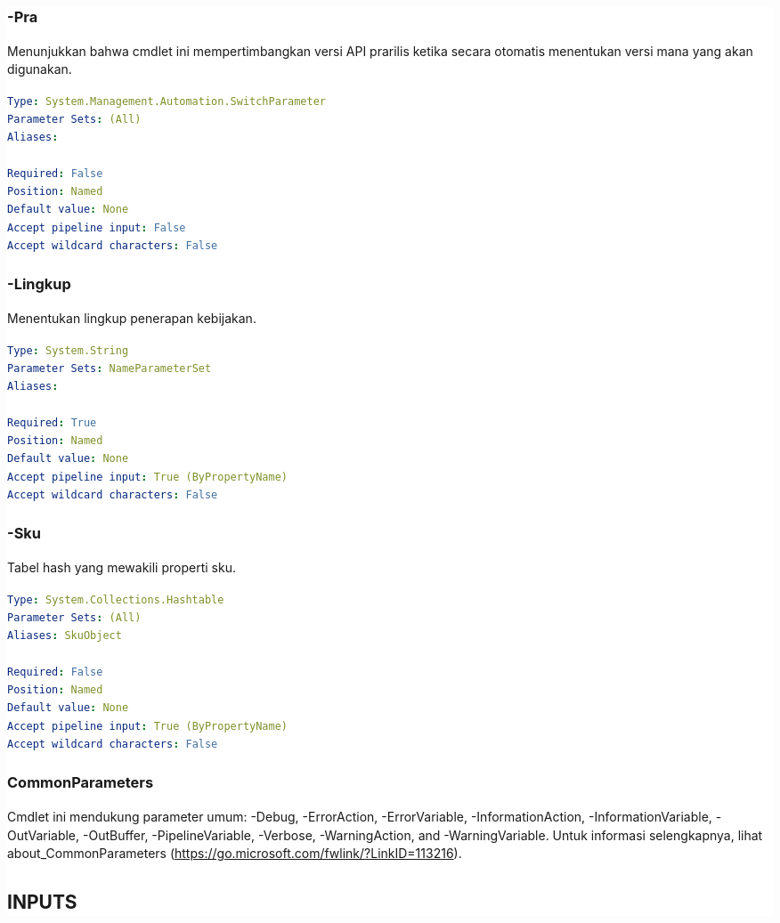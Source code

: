 ### -Pra
Menunjukkan bahwa cmdlet ini mempertimbangkan versi API prarilis ketika secara otomatis menentukan versi mana yang akan digunakan.

```yaml
Type: System.Management.Automation.SwitchParameter
Parameter Sets: (All)
Aliases:

Required: False
Position: Named
Default value: None
Accept pipeline input: False
Accept wildcard characters: False
```

### -Lingkup
Menentukan lingkup penerapan kebijakan.

```yaml
Type: System.String
Parameter Sets: NameParameterSet
Aliases:

Required: True
Position: Named
Default value: None
Accept pipeline input: True (ByPropertyName)
Accept wildcard characters: False
```

### -Sku
Tabel hash yang mewakili properti sku.

```yaml
Type: System.Collections.Hashtable
Parameter Sets: (All)
Aliases: SkuObject

Required: False
Position: Named
Default value: None
Accept pipeline input: True (ByPropertyName)
Accept wildcard characters: False
```

### CommonParameters
Cmdlet ini mendukung parameter umum: -Debug, -ErrorAction, -ErrorVariable, -InformationAction, -InformationVariable, -OutVariable, -OutBuffer, -PipelineVariable, -Verbose, -WarningAction, and -WarningVariable. Untuk informasi selengkapnya, lihat about_CommonParameters (https://go.microsoft.com/fwlink/?LinkID=113216).

## INPUTS
